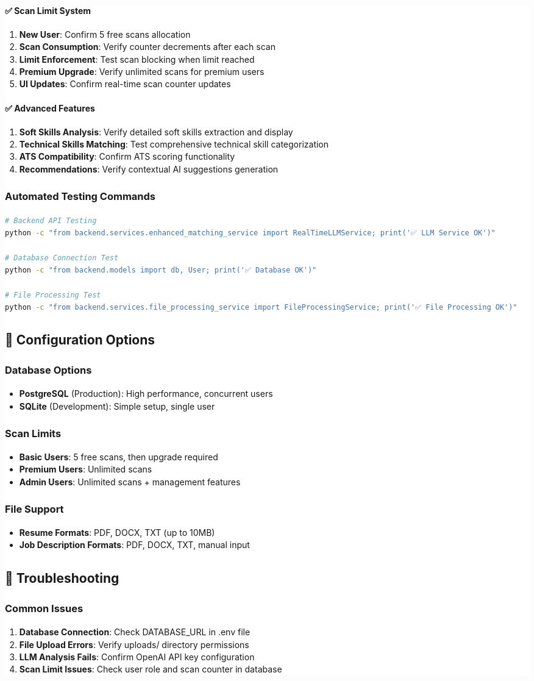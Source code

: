 #### ✅ Scan Limit System
1. **New User**: Confirm 5 free scans allocation
2. **Scan Consumption**: Verify counter decrements after each scan
3. **Limit Enforcement**: Test scan blocking when limit reached
4. **Premium Upgrade**: Verify unlimited scans for premium users
5. **UI Updates**: Confirm real-time scan counter updates

#### ✅ Advanced Features
1. **Soft Skills Analysis**: Verify detailed soft skills extraction and display
2. **Technical Skills Matching**: Test comprehensive technical skill categorization
3. **ATS Compatibility**: Confirm ATS scoring functionality
4. **Recommendations**: Verify contextual AI suggestions generation

### Automated Testing Commands

```bash
# Backend API Testing
python -c "from backend.services.enhanced_matching_service import RealTimeLLMService; print('✅ LLM Service OK')"

# Database Connection Test
python -c "from backend.models import db, User; print('✅ Database OK')"

# File Processing Test
python -c "from backend.services.file_processing_service import FileProcessingService; print('✅ File Processing OK')"
```

## 🔧 Configuration Options

### Database Options
- **PostgreSQL** (Production): High performance, concurrent users
- **SQLite** (Development): Simple setup, single user

### Scan Limits
- **Basic Users**: 5 free scans, then upgrade required
- **Premium Users**: Unlimited scans
- **Admin Users**: Unlimited scans + management features

### File Support
- **Resume Formats**: PDF, DOCX, TXT (up to 10MB)
- **Job Description Formats**: PDF, DOCX, TXT, manual input

## 🚨 Troubleshooting

### Common Issues
1. **Database Connection**: Check DATABASE_URL in .env file
2. **File Upload Errors**: Verify uploads/ directory permissions
3. **LLM Analysis Fails**: Confirm OpenAI API key configuration
4. **Scan Limit Issues**: Check user role and scan counter in database

